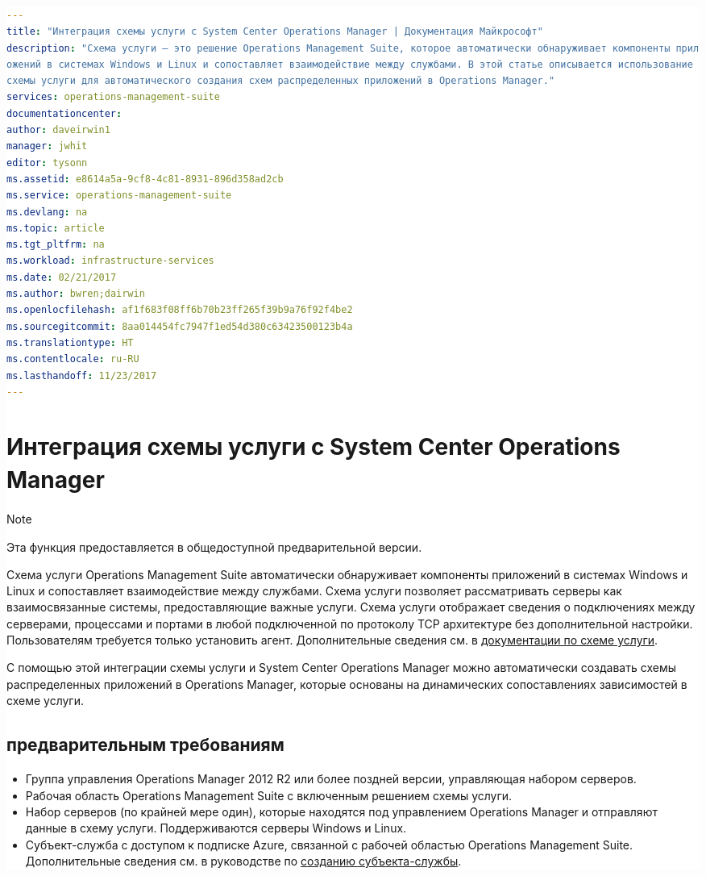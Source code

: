 ```yaml
---
title: "Интеграция схемы услуги с System Center Operations Manager | Документация Майкрософт"
description: "Схема услуги — это решение Operations Management Suite, которое автоматически обнаруживает компоненты приложений в системах Windows и Linux и сопоставляет взаимодействие между службами. В этой статье описывается использование схемы услуги для автоматического создания схем распределенных приложений в Operations Manager."
services: operations-management-suite
documentationcenter: 
author: daveirwin1
manager: jwhit
editor: tysonn
ms.assetid: e8614a5a-9cf8-4c81-8931-896d358ad2cb
ms.service: operations-management-suite
ms.devlang: na
ms.topic: article
ms.tgt_pltfrm: na
ms.workload: infrastructure-services
ms.date: 02/21/2017
ms.author: bwren;dairwin
ms.openlocfilehash: af1f683f08ff6b70b23ff265f39b9a76f92f4be2
ms.sourcegitcommit: 8aa014454fc7947f1ed54d380c63423500123b4a
ms.translationtype: HT
ms.contentlocale: ru-RU
ms.lasthandoff: 11/23/2017
---
```

# <a name="service-map-integration-with-system-center-operations-manager"></a>Интеграция схемы услуги с System Center Operations Manager
  > [!NOTE]
  > Эта функция предоставляется в общедоступной предварительной версии.
  > 
  
Схема услуги Operations Management Suite автоматически обнаруживает компоненты приложений в системах Windows и Linux и сопоставляет взаимодействие между службами. Схема услуги позволяет рассматривать серверы как взаимосвязанные системы, предоставляющие важные услуги. Схема услуги отображает сведения о подключениях между серверами, процессами и портами в любой подключенной по протоколу TCP архитектуре без дополнительной настройки. Пользователям требуется только установить агент. Дополнительные сведения см. в [документации по схеме услуги](operations-management-suite-service-map.md).

С помощью этой интеграции схемы услуги и System Center Operations Manager можно автоматически создавать схемы распределенных приложений в Operations Manager, которые основаны на динамических сопоставлениях зависимостей в схеме услуги.

## <a name="prerequisites"></a>предварительным требованиям
* Группа управления Operations Manager 2012 R2 или более поздней версии, управляющая набором серверов.
* Рабочая область Operations Management Suite с включенным решением схемы услуги.
* Набор серверов (по крайней мере один), которые находятся под управлением Operations Manager и отправляют данные в схему услуги. Поддерживаются серверы Windows и Linux.
* Субъект-служба с доступом к подписке Azure, связанной с рабочей областью Operations Management Suite. Дополнительные сведения см. в руководстве по [созданию субъекта-службы](#creating-a-service-principal).
